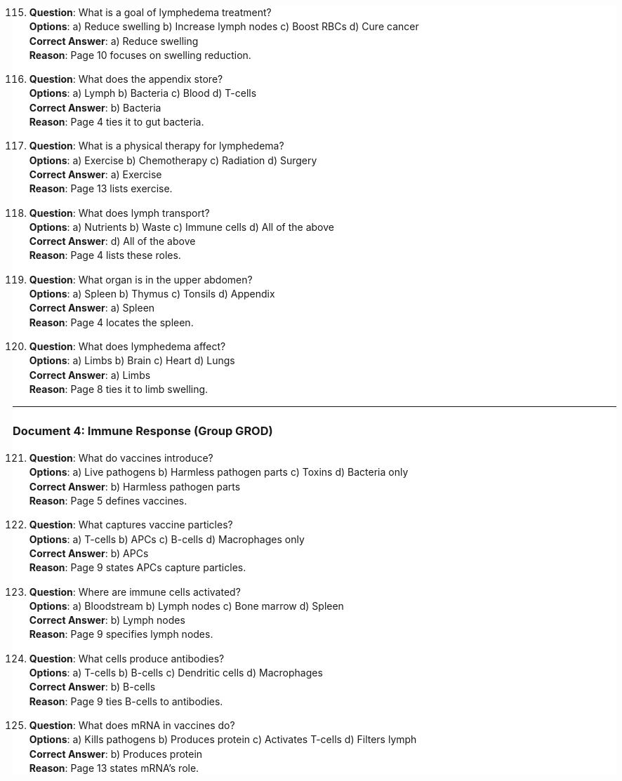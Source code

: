 115. **Question**: What is a goal of lymphedema treatment?  
    **Options**: a) Reduce swelling b) Increase lymph nodes c) Boost RBCs d) Cure cancer  
    **Correct Answer**: a) Reduce swelling  
    **Reason**: Page 10 focuses on swelling reduction.

116. **Question**: What does the appendix store?  
    **Options**: a) Lymph b) Bacteria c) Blood d) T-cells  
    **Correct Answer**: b) Bacteria  
    **Reason**: Page 4 ties it to gut bacteria.

117. **Question**: What is a physical therapy for lymphedema?  
    **Options**: a) Exercise b) Chemotherapy c) Radiation d) Surgery  
    **Correct Answer**: a) Exercise  
    **Reason**: Page 13 lists exercise.

118. **Question**: What does lymph transport?  
    **Options**: a) Nutrients b) Waste c) Immune cells d) All of the above  
    **Correct Answer**: d) All of the above  
    **Reason**: Page 4 lists these roles.

119. **Question**: What organ is in the upper abdomen?  
    **Options**: a) Spleen b) Thymus c) Tonsils d) Appendix  
    **Correct Answer**: a) Spleen  
    **Reason**: Page 4 locates the spleen.

120. **Question**: What does lymphedema affect?  
    **Options**: a) Limbs b) Brain c) Heart d) Lungs  
    **Correct Answer**: a) Limbs  
    **Reason**: Page 8 ties it to limb swelling.

---

### Document 4: Immune Response (Group GROD)

121. **Question**: What do vaccines introduce?  
    **Options**: a) Live pathogens b) Harmless pathogen parts c) Toxins d) Bacteria only  
    **Correct Answer**: b) Harmless pathogen parts  
    **Reason**: Page 5 defines vaccines.

122. **Question**: What captures vaccine particles?  
    **Options**: a) T-cells b) APCs c) B-cells d) Macrophages only  
    **Correct Answer**: b) APCs  
    **Reason**: Page 9 states APCs capture particles.

123. **Question**: Where are immune cells activated?  
    **Options**: a) Bloodstream b) Lymph nodes c) Bone marrow d) Spleen  
    **Correct Answer**: b) Lymph nodes  
    **Reason**: Page 9 specifies lymph nodes.

124. **Question**: What cells produce antibodies?  
    **Options**: a) T-cells b) B-cells c) Dendritic cells d) Macrophages  
    **Correct Answer**: b) B-cells  
    **Reason**: Page 9 ties B-cells to antibodies.

125. **Question**: What does mRNA in vaccines do?  
    **Options**: a) Kills pathogens b) Produces protein c) Activates T-cells d) Filters lymph  
    **Correct Answer**: b) Produces protein  
    **Reason**: Page 13 states mRNA’s role.
